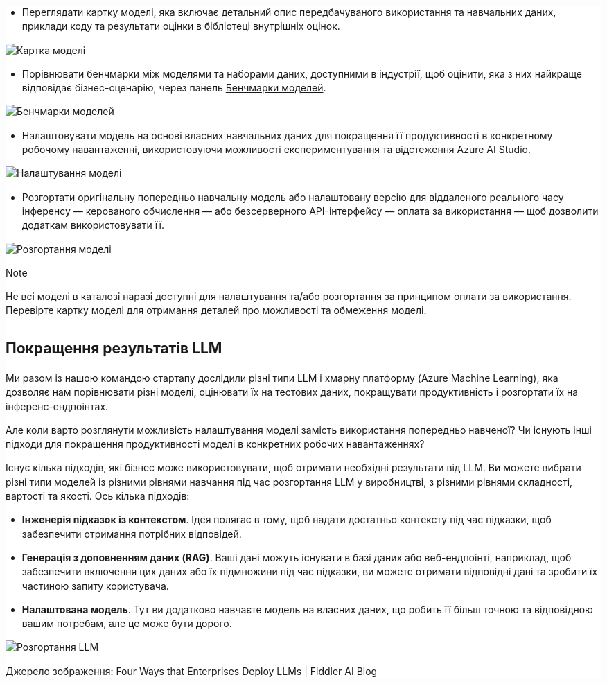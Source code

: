 - Переглядати картку моделі, яка включає детальний опис передбачуваного використання та навчальних даних, приклади коду та результати оцінки в бібліотеці внутрішніх оцінок.

![Картка моделі](../../../translated_images/ModelCard.598051692c6e400d681a713ba7717e8b6e5e65f08d12131556fcec0f1789459b.uk.png)

- Порівнювати бенчмарки між моделями та наборами даних, доступними в індустрії, щоб оцінити, яка з них найкраще відповідає бізнес-сценарію, через панель [Бенчмарки моделей](https://learn.microsoft.com/azure/ai-studio/how-to/model-benchmarks?WT.mc_id=academic-105485-koreyst).

![Бенчмарки моделей](../../../translated_images/ModelBenchmarks.254cb20fbd06c03a4ca53994585c5ea4300a88bcec8eff0450f2866ee2ac5ff3.uk.png)

- Налаштовувати модель на основі власних навчальних даних для покращення її продуктивності в конкретному робочому навантаженні, використовуючи можливості експериментування та відстеження Azure AI Studio.

![Налаштування моделі](../../../translated_images/FineTuning.aac48f07142e36fddc6571b1f43ea2e003325c9c6d8e3fc9d8834b771e308dbf.uk.png)

- Розгортати оригінальну попередньо навчальну модель або налаштовану версію для віддаленого реального часу інференсу — керованого обчислення — або безсерверного API-інтерфейсу — [оплата за використання](https://learn.microsoft.com/azure/ai-studio/how-to/model-catalog-overview#model-deployment-managed-compute-and-serverless-api-pay-as-you-go?WT.mc_id=academic-105485-koreyst) — щоб дозволити додаткам використовувати її.

![Розгортання моделі](../../../translated_images/ModelDeploy.890da48cbd0bccdb4abfc9257f3d884831e5d41b723e7d1ceeac9d60c3c4f984.uk.png)

> [!NOTE]
> Не всі моделі в каталозі наразі доступні для налаштування та/або розгортання за принципом оплати за використання. Перевірте картку моделі для отримання деталей про можливості та обмеження моделі.

## Покращення результатів LLM

Ми разом із нашою командою стартапу дослідили різні типи LLM і хмарну платформу (Azure Machine Learning), яка дозволяє нам порівнювати різні моделі, оцінювати їх на тестових даних, покращувати продуктивність і розгортати їх на інференс-ендпоінтах.

Але коли варто розглянути можливість налаштування моделі замість використання попередньо навченої? Чи існують інші підходи для покращення продуктивності моделі в конкретних робочих навантаженнях?

Існує кілька підходів, які бізнес може використовувати, щоб отримати необхідні результати від LLM. Ви можете вибрати різні типи моделей із різними рівнями навчання під час розгортання LLM у виробництві, з різними рівнями складності, вартості та якості. Ось кілька підходів:

- **Інженерія підказок із контекстом**. Ідея полягає в тому, щоб надати достатньо контексту під час підказки, щоб забезпечити отримання потрібних відповідей.

- **Генерація з доповненням даних (RAG)**. Ваші дані можуть існувати в базі даних або веб-ендпоінті, наприклад, щоб забезпечити включення цих даних або їх підмножини під час підказки, ви можете отримати відповідні дані та зробити їх частиною запиту користувача.

- **Налаштована модель**. Тут ви додатково навчаєте модель на власних даних, що робить її більш точною та відповідною вашим потребам, але це може бути дорого.

![Розгортання LLM](../../../translated_images/Deploy.18b2d27412ec8c02871386cbe91097c7f2190a8c6e2be88f66392b411609a48c.uk.png)

Джерело зображення: [Four Ways that Enterprises Deploy LLMs | Fiddler AI Blog](https://www.fiddler.ai/blog/four-ways-that-enterprises-deploy-llms?WT.mc_id=academic-105485-koreyst)
